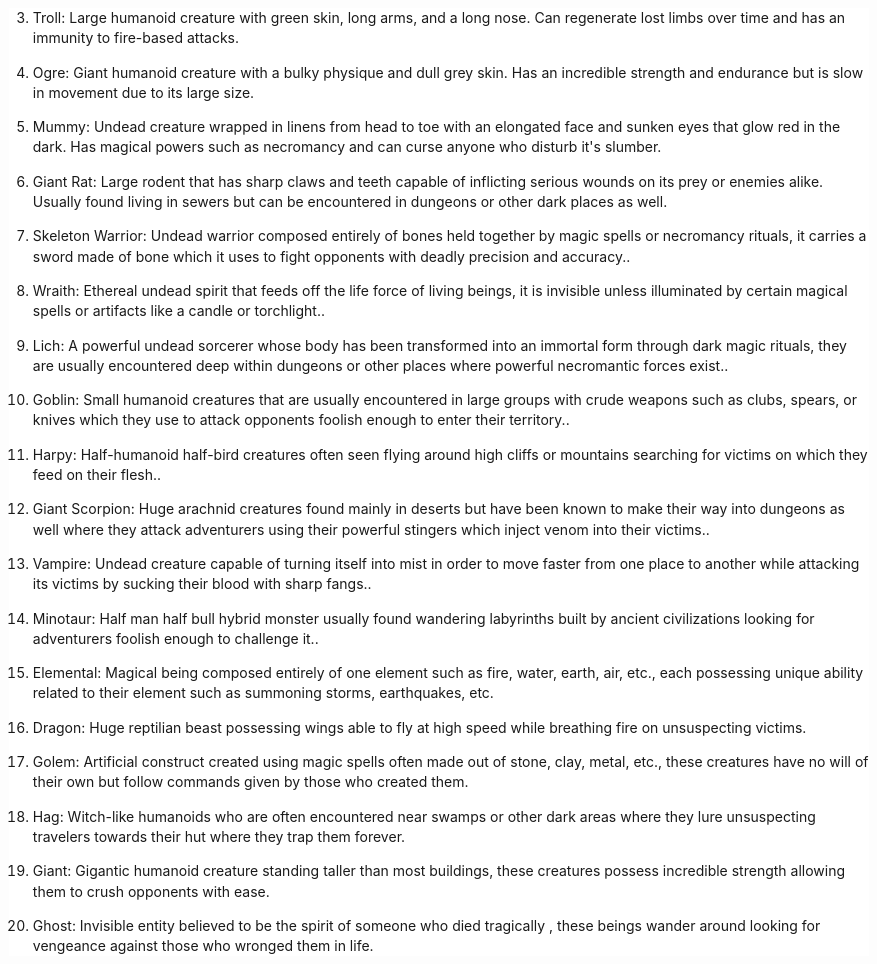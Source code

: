 3. Troll: Large humanoid creature with green skin, long arms, and a long nose. Can regenerate lost limbs over time and has an immunity to fire-based attacks.

4. Ogre: Giant humanoid creature with a bulky physique and dull grey skin. Has an incredible strength and endurance but is slow in movement due to its large size.

5. Mummy: Undead creature wrapped in linens from head to toe with an elongated face and sunken eyes that glow red in the dark. Has magical powers such as necromancy and can curse anyone who disturb it's slumber.

6. Giant Rat: Large rodent that has sharp claws and teeth capable of inflicting serious wounds on its prey or enemies alike. Usually found living in sewers but can be encountered in dungeons or other dark places as well.

7. Skeleton Warrior: Undead warrior composed entirely of bones held together by magic spells or necromancy rituals, it carries a sword made of bone which it uses to fight opponents with deadly precision and accuracy..

8. Wraith: Ethereal undead spirit that feeds off the life force of living beings, it is invisible unless illuminated by certain magical spells or artifacts like a candle or torchlight..

9. Lich: A powerful undead sorcerer whose body has been transformed into an immortal form through dark magic rituals, they are usually encountered deep within dungeons or other places where powerful necromantic forces exist..

10. Goblin: Small humanoid creatures that are usually encountered in large groups with crude weapons such as clubs, spears, or knives which they use to attack opponents foolish enough to enter their territory..

11. Harpy: Half-humanoid half-bird creatures often seen flying around high cliffs or mountains searching for victims on which they feed on their flesh..

12. Giant Scorpion: Huge arachnid creatures found mainly in deserts but have been known to make their way into dungeons as well where they attack adventurers using their powerful stingers which inject venom into their victims..

13. Vampire: Undead creature capable of turning itself into mist in order to move faster from one place to another while attacking its victims by sucking their blood with sharp fangs..

14. Minotaur: Half man half bull hybrid monster usually found wandering labyrinths built by ancient civilizations looking for adventurers foolish enough to challenge it..

15. Elemental: Magical being composed entirely of one element such as fire, water, earth, air, etc., each possessing unique ability related to their element such as summoning storms, earthquakes, etc.  

16. Dragon: Huge reptilian beast possessing wings able to fly at high speed while breathing fire on unsuspecting victims.  

17. Golem: Artificial construct created using magic spells often made out of stone, clay, metal, etc., these creatures have no will of their own but follow commands given by those who created them.  

18. Hag: Witch-like humanoids who are often encountered near swamps or other dark areas where they lure unsuspecting travelers towards their hut where they trap them forever.

19. Giant: Gigantic humanoid creature standing taller than most buildings, these creatures possess incredible strength allowing them to crush opponents with ease.  

20. Ghost: Invisible entity believed to be the spirit of someone who died tragically , these beings wander around looking for vengeance against those who wronged them in life.
